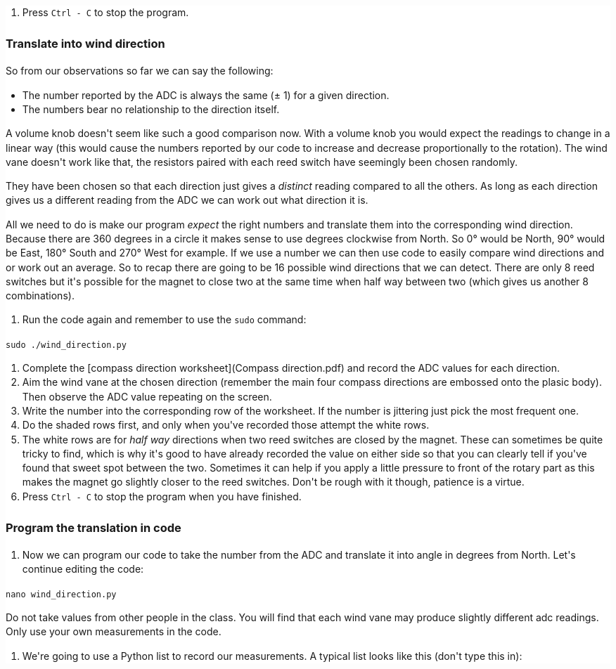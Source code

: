 1. Press `Ctrl - C` to stop the program.

### Translate into wind direction

So from our observations so far we can say the following:
  
- The number reported by the ADC is always the same (± 1) for a given direction.
- The numbers bear no relationship to the direction itself.
  
A volume knob doesn't seem like such a good comparison now. With a volume knob you would expect the readings to change in a linear way (this would cause the numbers reported by our code to increase and decrease proportionally to the rotation). The wind vane doesn't work like that, the resistors paired with each reed switch have seemingly been chosen randomly.

They have been chosen so that each direction just gives a *distinct* reading compared to all the others. As long as each direction gives us a different reading from the ADC we can work out what direction it is.
  
All we need to do is make our program *expect* the right numbers and translate them into the corresponding wind direction. Because there are 360 degrees in a circle it makes sense to use degrees clockwise from North. So 0° would be North, 90° would be East, 180° South and 270° West for example. If we use a number we can then use code to easily compare wind directions and or work out an average. So to recap there are going to be 16 possible wind directions that we can detect. There are only 8 reed switches but it's possible for the magnet to close two at the same time when half way between two (which gives us another 8 combinations).

1. Run the code again and remember to use the `sudo` command:

  `sudo ./wind_direction.py`
1. Complete the [compass direction worksheet](Compass direction.pdf) and record the ADC values for each direction.
1. Aim the wind vane at the chosen direction (remember the main four compass directions are embossed onto the plasic body). Then observe the ADC value repeating on the screen.
1. Write the number into the corresponding row of the worksheet. If the number is jittering just pick the most frequent one.
1. Do the shaded rows first, and only when you've recorded those attempt the white rows.
1. The white rows are for *half way* directions when two reed switches are closed by the magnet. These can sometimes be quite tricky to find, which is why it's good to have already recorded the value on either side so that you can clearly tell if you've found that sweet spot between the two. Sometimes it can help if you apply a little pressure to front of the rotary part as this makes the magnet go slightly closer to the reed switches. Don't be rough with it though, patience is a virtue.
1. Press `Ctrl - C` to stop the program when you have finished.

### Program the translation in code

1. Now we can program our code to take the number from the ADC and translate it into angle in degrees from North. Let's continue editing the code:

  `nano wind_direction.py`

  Do not take values from other people in the class. You will find that each wind vane may produce slightly different adc readings. Only use your own measurements in the code.

1. We're going to use a Python list to record our measurements. A typical list looks like this (don't type this in):
